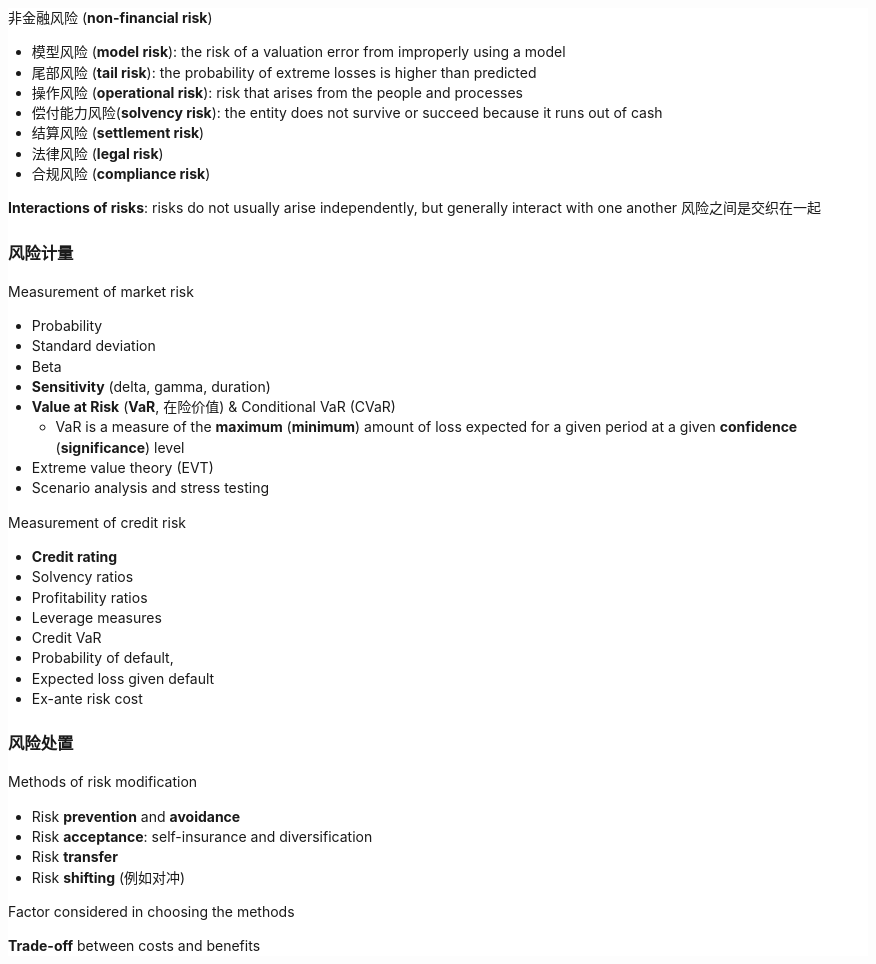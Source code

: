非金融风险 (**non-financial risk**)

- 模型风险 (**model risk**): the risk of a valuation error from improperly using a model
- 尾部风险 (**tail risk**): the probability of extreme losses is higher than predicted
- 操作风险 (**operational risk**): risk that arises from the people and processes
- 偿付能力风险(**solvency risk**): the entity does not survive or succeed because it runs out of cash
- 结算风险 (**settlement risk**)
- 法律风险 (**legal risk**)
- 合规风险 (**compliance risk**)

**Interactions of risks**: risks do not usually arise independently, but generally interact with one another 风险之间是交织在一起

### 风险计量

Measurement of market risk

- Probability
- Standard deviation
- Beta
- **Sensitivity** (delta, gamma, duration)
- **Value at Risk** (**VaR**, 在险价值) & Conditional VaR (CVaR)
    - VaR is a measure of the **maximum** (**minimum**) amount of loss expected for a given period at a given **confidence** (**significance**) level
- Extreme value theory (EVT)
- Scenario analysis and stress testing

Measurement of credit risk

- **Credit rating**
- Solvency ratios
- Profitability ratios
- Leverage measures
- Credit VaR
- Probability of default,
- Expected loss given default
- Ex-ante risk cost

### 风险处置

Methods of risk modification

- Risk **prevention** and **avoidance**
- Risk **acceptance**: self-insurance and diversification
- Risk **transfer**
- Risk **shifting** (例如对冲)

Factor considered in choosing the methods

**Trade-off** between costs and benefits

